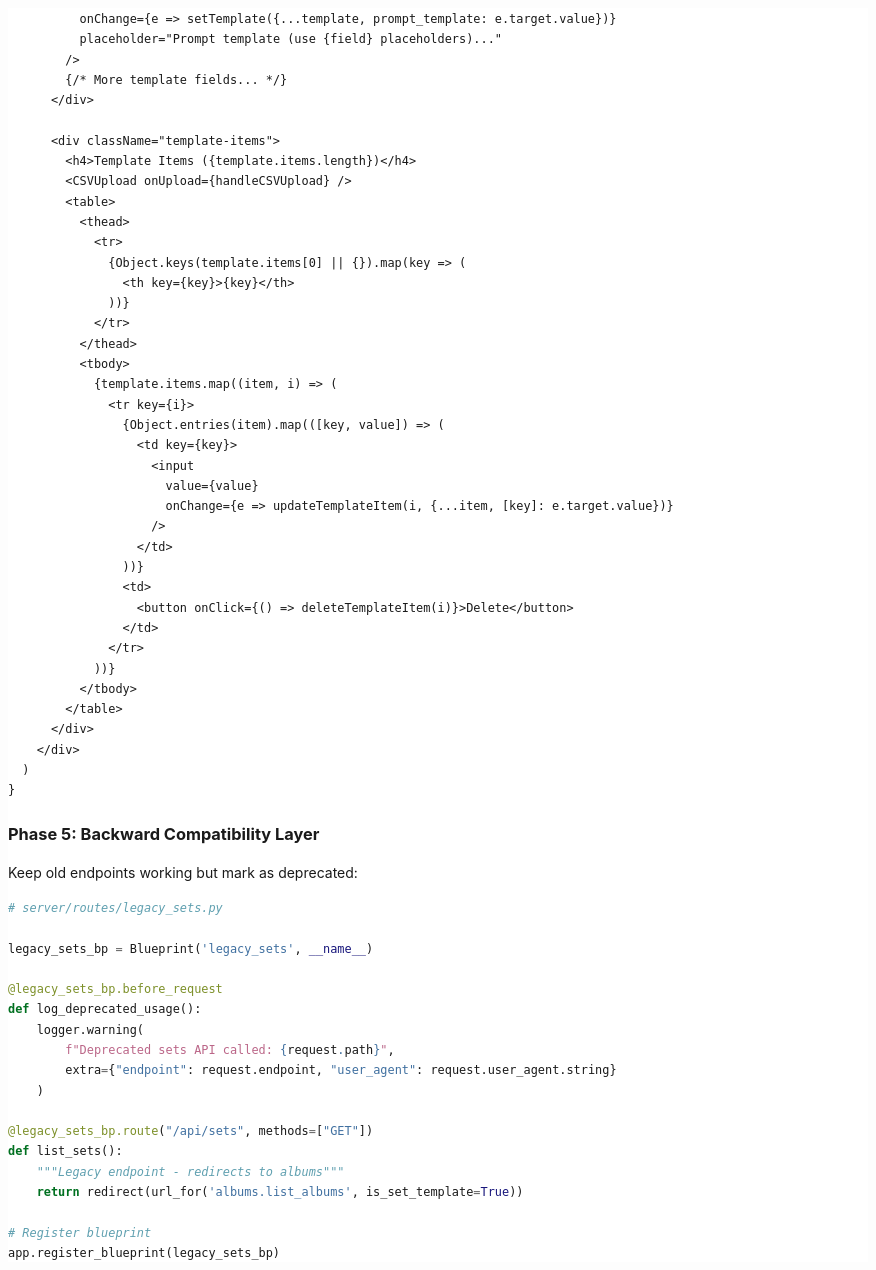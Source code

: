 ```tsx
          onChange={e => setTemplate({...template, prompt_template: e.target.value})}
          placeholder="Prompt template (use {field} placeholders)..."
        />
        {/* More template fields... */}
      </div>

      <div className="template-items">
        <h4>Template Items ({template.items.length})</h4>
        <CSVUpload onUpload={handleCSVUpload} />
        <table>
          <thead>
            <tr>
              {Object.keys(template.items[0] || {}).map(key => (
                <th key={key}>{key}</th>
              ))}
            </tr>
          </thead>
          <tbody>
            {template.items.map((item, i) => (
              <tr key={i}>
                {Object.entries(item).map(([key, value]) => (
                  <td key={key}>
                    <input
                      value={value}
                      onChange={e => updateTemplateItem(i, {...item, [key]: e.target.value})}
                    />
                  </td>
                ))}
                <td>
                  <button onClick={() => deleteTemplateItem(i)}>Delete</button>
                </td>
              </tr>
            ))}
          </tbody>
        </table>
      </div>
    </div>
  )
}
```

### Phase 5: Backward Compatibility Layer

Keep old endpoints working but mark as deprecated:

```python
# server/routes/legacy_sets.py

legacy_sets_bp = Blueprint('legacy_sets', __name__)

@legacy_sets_bp.before_request
def log_deprecated_usage():
    logger.warning(
        f"Deprecated sets API called: {request.path}",
        extra={"endpoint": request.endpoint, "user_agent": request.user_agent.string}
    )

@legacy_sets_bp.route("/api/sets", methods=["GET"])
def list_sets():
    """Legacy endpoint - redirects to albums"""
    return redirect(url_for('albums.list_albums', is_set_template=True))

# Register blueprint
app.register_blueprint(legacy_sets_bp)
```